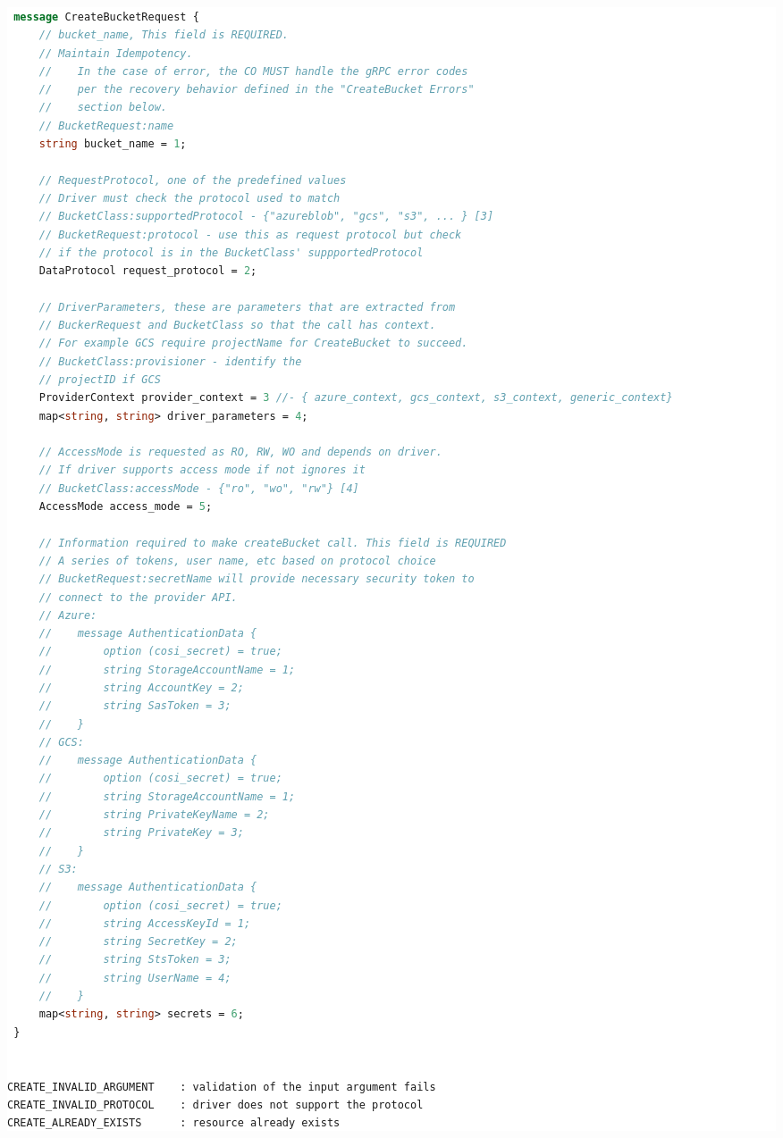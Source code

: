 ```protobuf
 message CreateBucketRequest {
     // bucket_name, This field is REQUIRED.
     // Maintain Idempotency. 
     //    In the case of error, the CO MUST handle the gRPC error codes
     //    per the recovery behavior defined in the "CreateBucket Errors"
     //    section below.
     // BucketRequest:name 
     string bucket_name = 1;

     // RequestProtocol, one of the predefined values
     // Driver must check the protocol used to match 
     // BucketClass:supportedProtocol - {"azureblob", "gcs", "s3", ... } [3]
     // BucketRequest:protocol - use this as request protocol but check 
     // if the protocol is in the BucketClass' suppportedProtocol
     DataProtocol request_protocol = 2;

     // DriverParameters, these are parameters that are extracted from 
     // BuckerRequest and BucketClass so that the call has context.
     // For example GCS require projectName for CreateBucket to succeed.
     // BucketClass:provisioner - identify the  
     // projectID if GCS
     ProviderContext provider_context = 3 //- { azure_context, gcs_context, s3_context, generic_context}
     map<string, string> driver_parameters = 4;  

     // AccessMode is requested as RO, RW, WO and depends on driver.
     // If driver supports access mode if not ignores it
     // BucketClass:accessMode - {"ro", "wo", "rw"} [4]
     AccessMode access_mode = 5;

     // Information required to make createBucket call. This field is REQUIRED
     // A series of tokens, user name, etc based on protocol choice
     // BucketRequest:secretName will provide necessary security token to
     // connect to the provider API.  
     // Azure:
     //    message AuthenticationData {
     //        option (cosi_secret) = true;
     //        string StorageAccountName = 1;
     //        string AccountKey = 2;
     //        string SasToken = 3;
     //    }
     // GCS:
     //    message AuthenticationData {
     //        option (cosi_secret) = true;
     //        string StorageAccountName = 1;
     //        string PrivateKeyName = 2;
     //        string PrivateKey = 3;
     //    }
     // S3:
     //    message AuthenticationData {
     //        option (cosi_secret) = true;
     //        string AccessKeyId = 1;
     //        string SecretKey = 2;
     //        string StsToken = 3;
     //        string UserName = 4;
     //    }
     map<string, string> secrets = 6;
 }


CREATE_INVALID_ARGUMENT    : validation of the input argument fails 
CREATE_INVALID_PROTOCOL    : driver does not support the protocol
CREATE_ALREADY_EXISTS      : resource already exists 
```